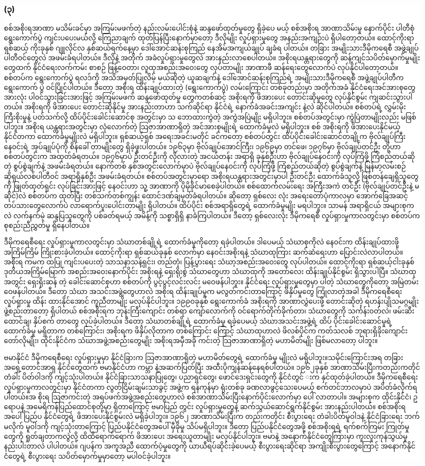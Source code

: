 ### (၃)

စစ်အစိုးရအာဏာ မသိမ်းခင်မှာ အကြမ်းမဖက်တဲ့ နည်းလမ်းပေါင်းစုံနဲ့ ဆန္ဒဖော်ထုတ်မှုတွေ ရှိခဲ့ပေ မယ့် စစ်အစိုးရ အာဏာသိမ်းမှု နောက်ပိုင်း ပါတီစုံရွေးကောက်ပွဲ ကျင်းပပေးမယ်လို့ ကြေညာချက် ထုတ်ပြန်ပြီးနောက်မှာတော့ ဒီလိုမျိုး လှုပ်ရှားမှုတွေ အနည်းအကျဉ်းပဲ ရှိပါတော့တယ်။ ထောင့်ကိုးရာ ရှစ်ဆယ့် ကိုးခုနှစ် ဂျူလိုင်လ နှစ်ဆယ်ရက်နေ့မှာ ဒေါ်အောင်ဆန်းစုကြည် နေအိမ်အကျယ်ချုပ် ချခံရ ပါတယ်။ တခြား အမျိုးသားဒီမိုကရေစီ အဖွဲ့ချုပ် ပါတီ၀င်တွေလဲ အဖမ်းခံရပါတယ်။ ဒီလိုနဲ့ အတိုက် အခံလှုပ်ရှားမှုတွေလဲ အားနည်းလာစေပါတယ်။ အစိုးရယန္တရားတွေကို ဆန့်ကျင်သပိတ်မှောက်မှုမျိုး တွေထက် နိုင်ငံရေးလက်ကမ်း စာစဉ် ဖြန့်ဝေတာ၊ လူထုအစည်းအဝေးတွေ လုပ်တာမျိုး အာဏာဖီ ဆန်ရေးတွေလောက်ပဲ လုပ်နိုင်ပါတော့တယ်။ စစ်တပ်က ရွေးကောက်ပွဲ ရလဒ်ကို အသိအမှတ်ပြုလိမ့် မယ်ဆိုတဲ့ ယူဆချက်နဲ့ ဒေါ်အောင်ဆန်းစုကြည်ရဲ့ အမျိုးသားဒီမိုကရေစီ အဖွဲ့ချုပ်ပါတီက ရွေးကောက် ပွဲ ၀င်ပြိုင်ပါတယ်။ ဒီတော့ အစိုးရ ထိန်းချုပ်ထားတဲ့ (ရွေးကောက်ပွဲ) လမ်းကြောင်း တစ်ခုတည်းမှာ အတိုက်အခံ နိုင်ငံရေးအင်အားစုတွေ အားလုံး ပါ၀င်သွားခြင်းအားဖြင့် အကြမ်းမဖက် ဆန္ဒဖော်ထုတ်မှု တွေကတစ်ဆင့် အစိုးရကို ဖိအားပေး တောင်းဆိုမှုတွေ လုပ်နိုင်စွမ်း ကျဆင်းသွားပါတယ်။
အစိုးရကို ဖိအားပေး တောင်းဆိုနိုင်မှု အားနည်းတာဟာ သက်ဆိုင်ရာ နိုင်ငံရဲ့ နောက်ခံအခင်းအကျင်း နဲ့လဲ ဆိုင်ပါတယ်။ စစ်တပ်ရဲ့ လွှမ်းမိုးကြီးစိုးမှုနဲ့ ပတ်သက်လို့ ထိပ်ပိုင်းခေါင်းဆောင်စု အတွင်းမှာ သ ဘောထားကွဲတဲ့ အကွဲအပြဲမျိုး မရှိပါဘူး။ စစ်တပ်အတွင်းမှာ ကွဲပြဲတာမျိုးလည်း မဖြစ်ပါဘူး။ အစိုးရ ယန္တရားအတွင်းမှာ လုံလောက်တဲ့ သြဇာအာဏာရှိတဲ့ အင်အားစုမျိုးရဲ့ ထောက်ခံမှုလဲ မရှိပါဘူး။ စစ် အစိုးရကို ဖိအားပေးနိုင်မယ့် နိုင်ငံတကာ ထောက်ခံမှုမျိုးလဲ မရှိပါဘူး။ ရှစ်ဆယ့်ရှစ် အရေးအခင်းမတိုင် ခင်ကတော့ စစ်တပ်တွင်း ထိပ်ပိုင်းခေါင်းဆောင်တချို့က ဗိုလ်ချုပ်ကြီး နေ၀င်းရဲ့ အုပ်ချုပ်ပုံကို စိန်ခေါ် တာမျိုးတွေ ရှိခဲ့ဖူးပါတယ်။ ၁၉၆၃မှာ ဗိုလ်ချုပ်အောင်ကြီး၊ ၁၉၆၉မှာ တင်ဖေ၊ ၁၉၇၆မှာ ဗိုလ်ချုပ်တင်ဦး တို့ဟာ စစ်တပ်တွင်းက အထုတ်ခံရတယ်။ ၁၉၇၆မှာပဲ ဦးတင်ဦးကို လိုလားတဲ့ အငယ်တန်း အရာရှိ ခုနှစ်ဦးဟာ ဗိုလ်ချုပ်နေ၀င်းကို လုပ်ကြံဖို့ ကြံစည်တယ်ဆိုတဲ့ စွပ်စွဲချက်နဲ့ အဖမ်းခံရတယ်။ နောက်တစ် နှစ်အတွင်းလောက်မှာပဲ ဗိုလ်ချုပ်နေ၀င်းကို လုပ်ကြံဖို့ ကြံစည်တယ်ဆိုတဲ့ စွပ်စွဲချက်နဲ့ မြန်မာ့လမ်းစဉ် ဆိုရှယ်လစ်ပါတီ၀င် အရာရှိနှစ်ဦး အဖမ်းခံရတယ်။ စစ်တပ်အတွင်းမှာရော အစိုးရယန္တရားအတွင်းမှာပါ ဦးတင်ဦး ထောက်ခံသူလို့ ဖြစ်တန်ချေရှိသူတွေကို ဖြုတ်ထုတ်ရှင်း လုပ်ခြင်းအားဖြင့် နေ၀င်းဟာ သူ့ အာဏာကို ပိုမိုခိုင်မာစေခဲ့ပါတယ်။ စစ်ထောက်လမ်းရေး အကြီးအကဲ တင်ဦး (ဗိုလ်ချုပ်တင်ဦးနဲ့ မဆိုင်)လဲ စစ်တပ်က ထုတ်ပြီး တစ်သက်တစ်ကျွန်း ထောင်ဒဏ်ချမှတ်ခံရပါတယ်။ ဆိုတော့ ရှစ်လေး လုံး အရေးတော်ပုံကာလမှာ အောက်ခြေအဆင့် တပ်သားတွေလောက်ပဲ လာရောက်ပူးပေါင်းတာမျိုး ရှိပါတယ်။ ထိပ်ပိုင်း စစ်အရာရှိတွေရဲ့ ထောက်ခံမှုမျိုး မရပါဘူး။ သာမန် အရာရှိငယ် အများစုကလဲ လက်နက်မဲ့ ဆန္ဒပြသူတွေကို ပစ်ခတ်ရမယ့် အမိန့်ကို သစ္စာရှိရှိ နာခံကြပါတယ်။ ဒီတော့ ရှစ်လေးလုံး ဒီမိုကရေစီ လှုပ်ရှားမှုကာလတွင်းမှာ စစ်တပ်က စုစည်းညီညွှတ်မှု ရှိနေပါတယ်။

ဒီမိုကရေစီရေး လှုပ်ရှားမှုကာလတွင်းမှာ သံဃာတစ်ချို့ရဲ့ ထောက်ခံမှုကိုတော့ ရခဲ့ပါတယ်။ ဒါပေမယ့် သံဃာစုကိုလဲ နေ၀င်းက ထိန်းချုပ်ထားဖို့ အကြိမ်ကြိမ် ကြိုးစားခဲ့ပါတယ်။ ထောင့်ကိုးရာ ရှစ်ဆယ်ခုနှစ် လောက်မှာ နေ၀င်းအစိုးရနဲ့ သံဃာထုကြား ဆက်ဆံရေးဟာ ပြောင်းလဲလာပါတယ်။ အစိုးရ ကမက ထပြု ကျင်းပပေးတဲ့ သာသနာသန့်ရှင်း၊ တည်တံ့၊ ပြန့်ပွားရေး သံဃာ့အစည်းအဝေးတွေ လုပ်ပါတယ်။ ထောင့်ကိုးရာ ရှစ်ဆယ့်ငါးခုနှစ် ဒုတိယအကြိမ်မြောက် အစည်းအဝေးနောက်ပိုင်း အစိုးရနဲ့ ရှေးရိုးစွဲ သံဃာတွေဟာ သံဃာထုကို အတော်လေး ထိန်းချုပ်နိုင်စွမ်း ရှိသွားပါပြီ။ သံဃာထုအတွင်း ရှေးရိုးဆန် တဲ့ ခေါင်းဆောင်စုဟာ စစ်တပ်ကို ပွင့်ပွင့်လင်းလင်း မဝေဖန်ပါဘူး။ နိုင်ငံရေး လှုပ်ရှားမှုတွေမှာ ပါတဲ့ သံဃာတွေကိုတော့ အမြဲတမ်း ဝေဖန်ပါတယ်။ ဒီတော့ သံဃာ အသင်းအဖွဲ့တွေဟာလဲ အစိုးရ ထိန်းချုပ်မှုက မလွတ်ကင်းတာကြောင့် ဖိနှိပ်မှုတွေ ကြုံလာတဲ့အခါ ဒီမိုကရေစီရေး လှုပ်ရှားမှု ထိန်း ထားနိုင်အောင် ကူညီတာမျိုး မလုပ်နိုင်ပါဘူး။ ၁၉၉၀ခုနှစ် ရွေးကောက်ခံ အစိုးရကို အာဏာလွှဲပေးဖို့ တောင်းဆိုတဲ့ ရဟန်းပျိုသမဂ္ဂမျိုး ဖွဲ့စည်းတာတော့ ရှိပါတယ် စစ်အစိုးရက ဘုန်းကြီးကျောင်း တစ်ရာ ကျော်လောက်ကို ၀င်ရောက်တိုက်ခိုက်တာ၊ သံဃာတွေကို သင်္ကန်း၀တ်လဲ၊ ဖမ်းဆီးထောင်ချ၊ နှိပ်စက် တာတွေ လုပ်ခဲ့ပါတယ်။ ဒီတော့ သံဃာတစ်ချို့ရဲ့ ထောက်ခံမှု ရခဲ့ပေမယ့် သံဃာအသင်းအဖွဲ့ရဲ့ ထိပ် ပိုင်းခေါင်းဆောင်မှုရဲ့ ထောက်ခံမှု မရှိတာက တစ်ကြောင်း၊ အစိုးရက ဖိနှိပ်လိုတာက တစ်ကြောင်း ကြောင့် သံဃာထုဟာလဲ ဖိလစ်ပိုင်က ကတ်သလစ် ဘုရားရှိခိုးကျောင်းတော်လိုမျိုး၊ ထိုင်းနိုင်ငံက သံဃာအဖွဲ့အစည်းတွေမျိုး အစိုးရအမှီအခို ကင်းတဲ့ သြဇာအာဏာရှိတဲ့ မဟာမိတ်မျိုး ဖြစ်မလာတော့ ပါဘူး။

ဗမာနိုင်ငံ ဒီမိုကရေစီရေး လှုပ်ရှားမှုမှာ နိုင်ငံခြားက သြဇာအာဏာရှိတဲ့ မဟာမိတ်တွေရဲ့ ထောက်ခံမှု မျိုးလဲ မရှိပါဘူး။သမိုင်းကြောင်းအရ တခြား အရှေ့တောင်အာရှ နိုင်ငံတွေထက် ဗမာနိုင်ငံဟာ ကမ္ဘာ နဲ့အဆက်ပြတ်ပြီး အထီးပိုကျန်ဆန်နေရစ်ပါတယ်။ ၁၉၆၂ခုနှစ် အာဏာသိမ်းပြီးကတည်းကတိုင် တံခါး ပိတ်ဝါဒကို ကျင့်သုံးပါတယ်။ နိုင်ငံခြားသာသနာပြုတွေ၊ ပညာရှင်တွေ၊ ဖောင်ဒေးရှင်းတွေကို နိုင်ငံတွင် းက နှင်ထုတ်ခဲ့ပါတယ်။ ဒီမိုကရေစီရေး လှုပ်ရှားမှုကာလတွင်းမှာ နိုင်ငံတကာ လွတ်ငြိမ်းချမ်းသာခွင့် အဖွဲ့က ရန်ကုန်မှာ ရုံးတစ်ခု ခဏလာဖွင့်သေးပေမယ့် စက်တင်ဘာလမှာပဲ အပိတ်ခံလိုက်ရပါတယ်။အ စိုးရ သြဇာကင်းတဲ့ အရပ်ဖက်အဖွဲ့အစည်းတွေဟာလဲ စစ်အာဏာသိမ်းပြီးနောက်ပိုင်းလောက်မှာ ပေါ် လာတာပါ။ အများစုက ထိုင်းနိုင်ငံ၊ ဥရောပနဲ့ အမေရိကန်ပြည်ထောင်စုတို့မှာ ရှိတာကြောင့် ဗမာပြည် တွင်း လှုပ်ရှားမှုတွေနဲ့ ဆက်သွယ်ဆောင်ရွက်နိုင်စွမ်း အားနည်းပါတယ်။
စစ်အစိုးရအပေါ် ပြည်ပ နိုင်ငံတွေရဲ့ ဖိအားပေးနိုင်စွမ်းလဲ မရှိခဲ့ပါဘူး။ ၁၉၆၂ အာဏာသိမ်းပြီးက တည်းကတိုင်း စီးပွားရေး တံခါးပိတ်မူဝါဒနဲ့ နိုင်ငံခြားရေး ဘက်မလိုက် မူဝါဒကို ကျင့်သုံးတာကြောင့် ပြည်ပနိုင်ငံတွေအပေါ် မှီခိုမှု သိပ်မရှိပါဘူး။ ဒီတော့ ပြည်ပနိုင်ငံတွေအဖို့ စစ်အစိုးရရဲ့ ရက်စက်ကြမ်း ကြုတ်မှုတွေကို ရှုတ်ချတာကလွဲလို့ ထိထိရောက်ရောက် ဖိအားပေး အရေးယူတာမျိုး မလုပ်နိုင်ပါဘူး။ ဗမာနဲ့ အနောက်နိုင်ငံတွေကြားမှာ ကူးလူးကုန်သွယ်မှု နည်းပါးတာလဲ ပါပါတယ်။ ဂျပန်က အကူအညီ ထောက်ပံ့မှုတွေကို ယာယီရပ်ဆိုင်းခဲ့ပေမယ့် စီးပွားရေးဆိုင်ရာ အကျိုးစီးပွားတွေကြောင့် အနောက်နိုင် ငံတွေရဲ့ စီးပွားရေး သပိတ်မှောက်မှုမှာတော့ မပါ၀င်ခဲ့ပါဘူး။
